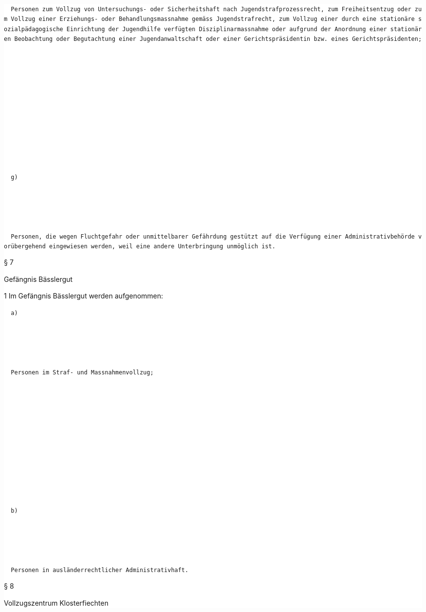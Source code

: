 

      Personen zum Vollzug von Untersuchungs- oder Sicherheitshaft nach Jugendstrafprozessrecht, zum Freiheitsentzug oder zum Vollzug einer Erziehungs- oder Behandlungsmassnahme gemäss Jugendstrafrecht, zum Vollzug einer durch eine stationäre sozialpädagogische Einrichtung der Jugendhilfe verfügten Disziplinarmassnahme oder aufgrund der Anordnung einer stationären Beobachtung oder Begutachtung einer Jugendanwaltschaft oder einer Gerichtspräsidentin bzw. eines Gerichtspräsidenten;













      g)





      Personen, die wegen Fluchtgefahr oder unmittelbarer Gefährdung gestützt auf die Verfügung einer Administrativbehörde vorübergehend eingewiesen werden, weil eine andere Unterbringung unmöglich ist.



§ 7



Gefängnis Bässlergut



1 Im Gefängnis Bässlergut werden aufgenommen:



      a)





      Personen im Straf- und Massnahmenvollzug;













      b)





      Personen in ausländerrechtlicher Administrativhaft.



§ 8



Vollzugszentrum Klosterfiechten
